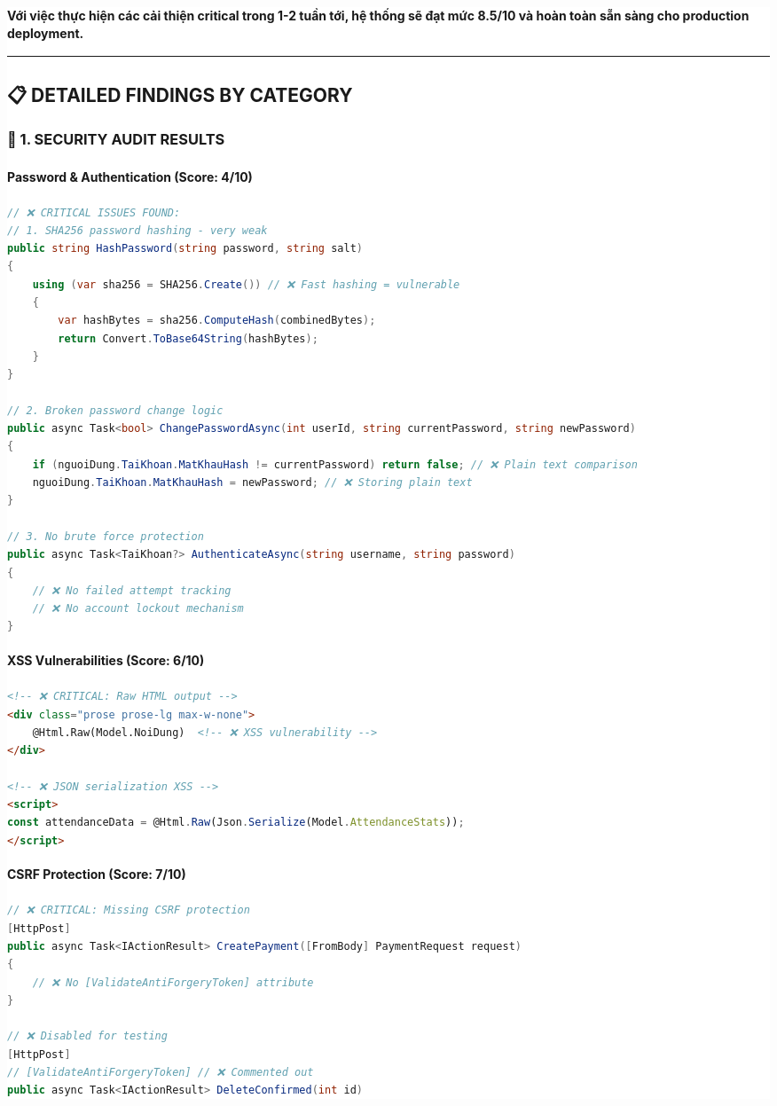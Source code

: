 **Với việc thực hiện các cải thiện critical trong 1-2 tuần tới, hệ thống sẽ đạt mức 8.5/10 và hoàn toàn sẵn sàng cho production deployment.**

---

## 📋 **DETAILED FINDINGS BY CATEGORY**

### **🔐 1. SECURITY AUDIT RESULTS**

#### **Password & Authentication (Score: 4/10)**
```csharp
// ❌ CRITICAL ISSUES FOUND:
// 1. SHA256 password hashing - very weak
public string HashPassword(string password, string salt)
{
    using (var sha256 = SHA256.Create()) // ❌ Fast hashing = vulnerable
    {
        var hashBytes = sha256.ComputeHash(combinedBytes);
        return Convert.ToBase64String(hashBytes);
    }
}

// 2. Broken password change logic
public async Task<bool> ChangePasswordAsync(int userId, string currentPassword, string newPassword)
{
    if (nguoiDung.TaiKhoan.MatKhauHash != currentPassword) return false; // ❌ Plain text comparison
    nguoiDung.TaiKhoan.MatKhauHash = newPassword; // ❌ Storing plain text
}

// 3. No brute force protection
public async Task<TaiKhoan?> AuthenticateAsync(string username, string password)
{
    // ❌ No failed attempt tracking
    // ❌ No account lockout mechanism
}
```

#### **XSS Vulnerabilities (Score: 6/10)**
```html
<!-- ❌ CRITICAL: Raw HTML output -->
<div class="prose prose-lg max-w-none">
    @Html.Raw(Model.NoiDung)  <!-- ❌ XSS vulnerability -->
</div>

<!-- ❌ JSON serialization XSS -->
<script>
const attendanceData = @Html.Raw(Json.Serialize(Model.AttendanceStats));
</script>
```

#### **CSRF Protection (Score: 7/10)**
```csharp
// ❌ CRITICAL: Missing CSRF protection
[HttpPost]
public async Task<IActionResult> CreatePayment([FromBody] PaymentRequest request)
{
    // ❌ No [ValidateAntiForgeryToken] attribute
}

// ❌ Disabled for testing
[HttpPost]
// [ValidateAntiForgeryToken] // ❌ Commented out
public async Task<IActionResult> DeleteConfirmed(int id)
```
